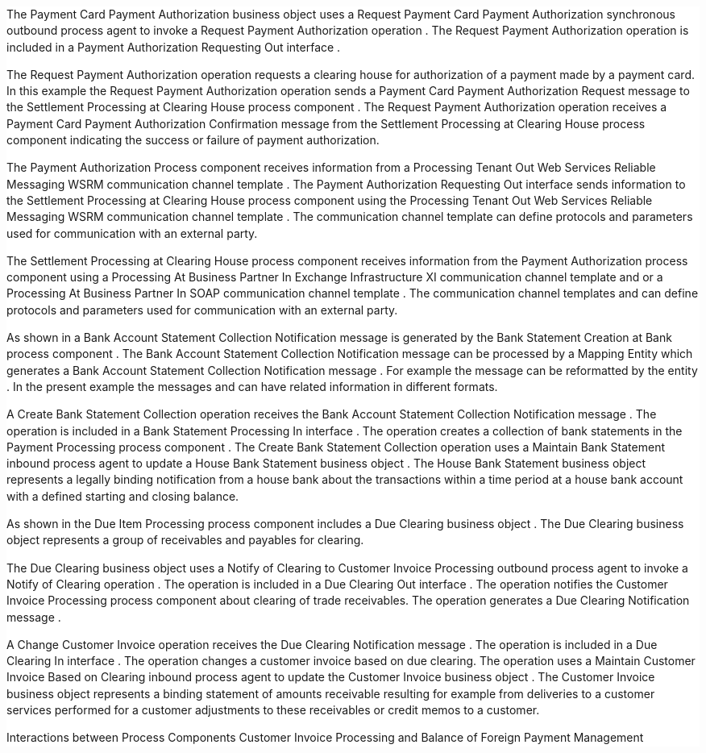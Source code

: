 The Payment Card Payment Authorization business object uses a Request Payment Card Payment Authorization synchronous outbound process agent to invoke a Request Payment Authorization operation . The Request Payment Authorization operation is included in a Payment Authorization Requesting Out interface .

The Request Payment Authorization operation requests a clearing house for authorization of a payment made by a payment card. In this example the Request Payment Authorization operation sends a Payment Card Payment Authorization Request message to the Settlement Processing at Clearing House process component . The Request Payment Authorization operation receives a Payment Card Payment Authorization Confirmation message from the Settlement Processing at Clearing House process component indicating the success or failure of payment authorization.

The Payment Authorization Process component receives information from a Processing Tenant Out Web Services Reliable Messaging WSRM communication channel template . The Payment Authorization Requesting Out interface sends information to the Settlement Processing at Clearing House process component using the Processing Tenant Out Web Services Reliable Messaging WSRM communication channel template . The communication channel template can define protocols and parameters used for communication with an external party.

The Settlement Processing at Clearing House process component receives information from the Payment Authorization process component using a Processing At Business Partner In Exchange Infrastructure XI communication channel template and or a Processing At Business Partner In SOAP communication channel template . The communication channel templates and can define protocols and parameters used for communication with an external party.

As shown in a Bank Account Statement Collection Notification message is generated by the Bank Statement Creation at Bank process component . The Bank Account Statement Collection Notification message can be processed by a Mapping Entity which generates a Bank Account Statement Collection Notification message . For example the message can be reformatted by the entity . In the present example the messages and can have related information in different formats.

A Create Bank Statement Collection operation receives the Bank Account Statement Collection Notification message . The operation is included in a Bank Statement Processing In interface . The operation creates a collection of bank statements in the Payment Processing process component . The Create Bank Statement Collection operation uses a Maintain Bank Statement inbound process agent to update a House Bank Statement business object . The House Bank Statement business object represents a legally binding notification from a house bank about the transactions within a time period at a house bank account with a defined starting and closing balance.

As shown in the Due Item Processing process component includes a Due Clearing business object . The Due Clearing business object represents a group of receivables and payables for clearing.

The Due Clearing business object uses a Notify of Clearing to Customer Invoice Processing outbound process agent to invoke a Notify of Clearing operation . The operation is included in a Due Clearing Out interface . The operation notifies the Customer Invoice Processing process component about clearing of trade receivables. The operation generates a Due Clearing Notification message .

A Change Customer Invoice operation receives the Due Clearing Notification message . The operation is included in a Due Clearing In interface . The operation changes a customer invoice based on due clearing. The operation uses a Maintain Customer Invoice Based on Clearing inbound process agent to update the Customer Invoice business object . The Customer Invoice business object represents a binding statement of amounts receivable resulting for example from deliveries to a customer services performed for a customer adjustments to these receivables or credit memos to a customer.

Interactions between Process Components Customer Invoice Processing and Balance of Foreign Payment Management 
